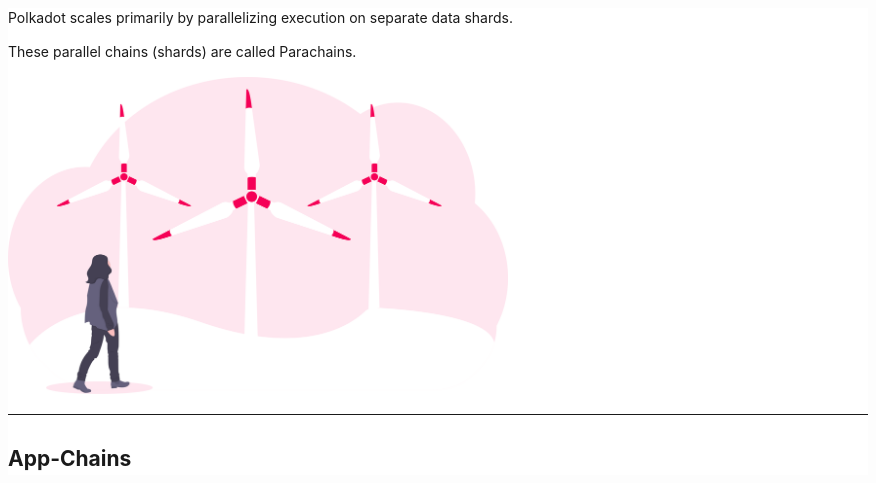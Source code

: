 <div class="grid grid-cols-2">

<div>

Polkadot scales primarily by parallelizing execution on separate data shards.

These parallel chains (shards) are called Parachains.

</div>

<div>

<img style="width: 500px;" src="./img/sharding.svg" />

</div>

</div>

---

## App-Chains

<div class="grid grid-cols-2">

<div>
